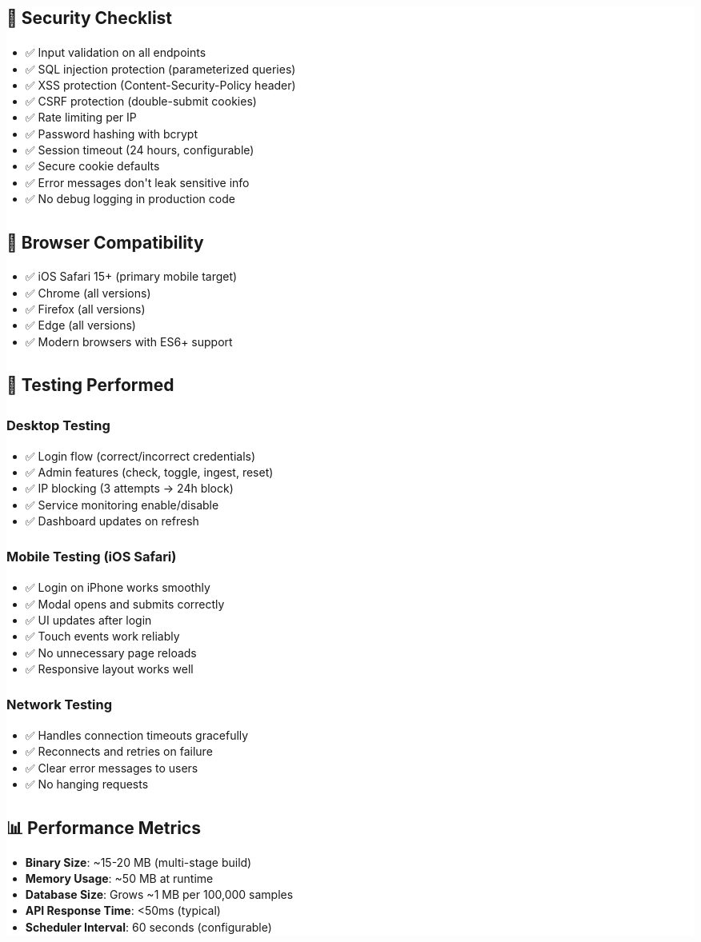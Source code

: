 ## 🔐 Security Checklist

- ✅ Input validation on all endpoints
- ✅ SQL injection protection (parameterized queries)
- ✅ XSS protection (Content-Security-Policy header)
- ✅ CSRF protection (double-submit cookies)
- ✅ Rate limiting per IP
- ✅ Password hashing with bcrypt
- ✅ Session timeout (24 hours, configurable)
- ✅ Secure cookie defaults
- ✅ Error messages don't leak sensitive info
- ✅ No debug logging in production code

## 📱 Browser Compatibility

- ✅ iOS Safari 15+ (primary mobile target)
- ✅ Chrome (all versions)
- ✅ Firefox (all versions)
- ✅ Edge (all versions)
- ✅ Modern browsers with ES6+ support

## 🧪 Testing Performed

### Desktop Testing
- ✅ Login flow (correct/incorrect credentials)
- ✅ Admin features (check, toggle, ingest, reset)
- ✅ IP blocking (3 attempts → 24h block)
- ✅ Service monitoring enable/disable
- ✅ Dashboard updates on refresh

### Mobile Testing (iOS Safari)
- ✅ Login on iPhone works smoothly
- ✅ Modal opens and submits correctly
- ✅ UI updates after login
- ✅ Touch events work reliably
- ✅ No unnecessary page reloads
- ✅ Responsive layout works well

### Network Testing
- ✅ Handles connection timeouts gracefully
- ✅ Reconnects and retries on failure
- ✅ Clear error messages to users
- ✅ No hanging requests

## 📊 Performance Metrics

- **Binary Size**: ~15-20 MB (multi-stage build)
- **Memory Usage**: ~50 MB at runtime
- **Database Size**: Grows ~1 MB per 100,000 samples
- **API Response Time**: <50ms (typical)
- **Scheduler Interval**: 60 seconds (configurable)
